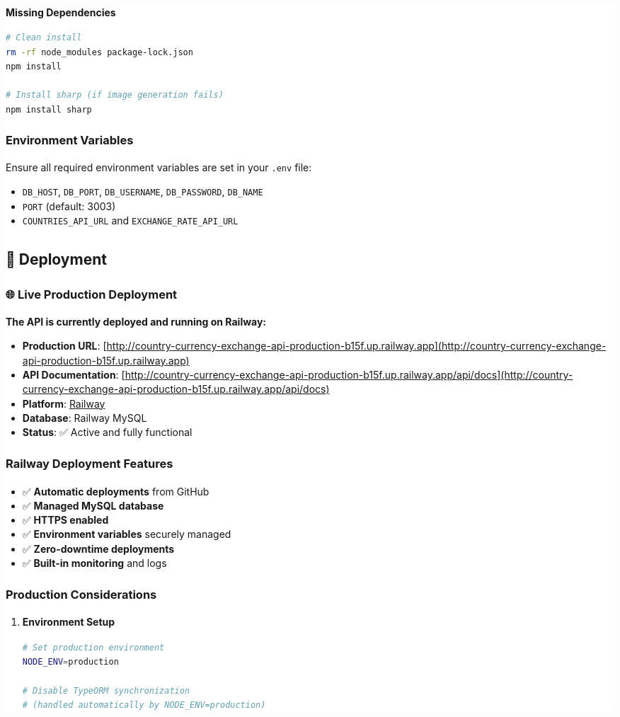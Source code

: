 **Missing Dependencies**

```bash
# Clean install
rm -rf node_modules package-lock.json
npm install

# Install sharp (if image generation fails)
npm install sharp
```

### Environment Variables

Ensure all required environment variables are set in your `.env` file:

- `DB_HOST`, `DB_PORT`, `DB_USERNAME`, `DB_PASSWORD`, `DB_NAME`
- `PORT` (default: 3003)
- `COUNTRIES_API_URL` and `EXCHANGE_RATE_API_URL`

## 🚀 Deployment

### 🌐 Live Production Deployment

**The API is currently deployed and running on Railway:**

- **Production URL**: [http://country-currency-exchange-api-production-b15f.up.railway.app](http://country-currency-exchange-api-production-b15f.up.railway.app)
- **API Documentation**: [http://country-currency-exchange-api-production-b15f.up.railway.app/api/docs](http://country-currency-exchange-api-production-b15f.up.railway.app/api/docs)
- **Platform**: [Railway](https://railway.app/)
- **Database**: Railway MySQL
- **Status**: ✅ Active and fully functional

### Railway Deployment Features

- ✅ **Automatic deployments** from GitHub
- ✅ **Managed MySQL database**
- ✅ **HTTPS enabled**
- ✅ **Environment variables** securely managed
- ✅ **Zero-downtime deployments**
- ✅ **Built-in monitoring** and logs

### Production Considerations

1. **Environment Setup**

   ```bash
   # Set production environment
   NODE_ENV=production

   # Disable TypeORM synchronization
   # (handled automatically by NODE_ENV=production)
   ```
